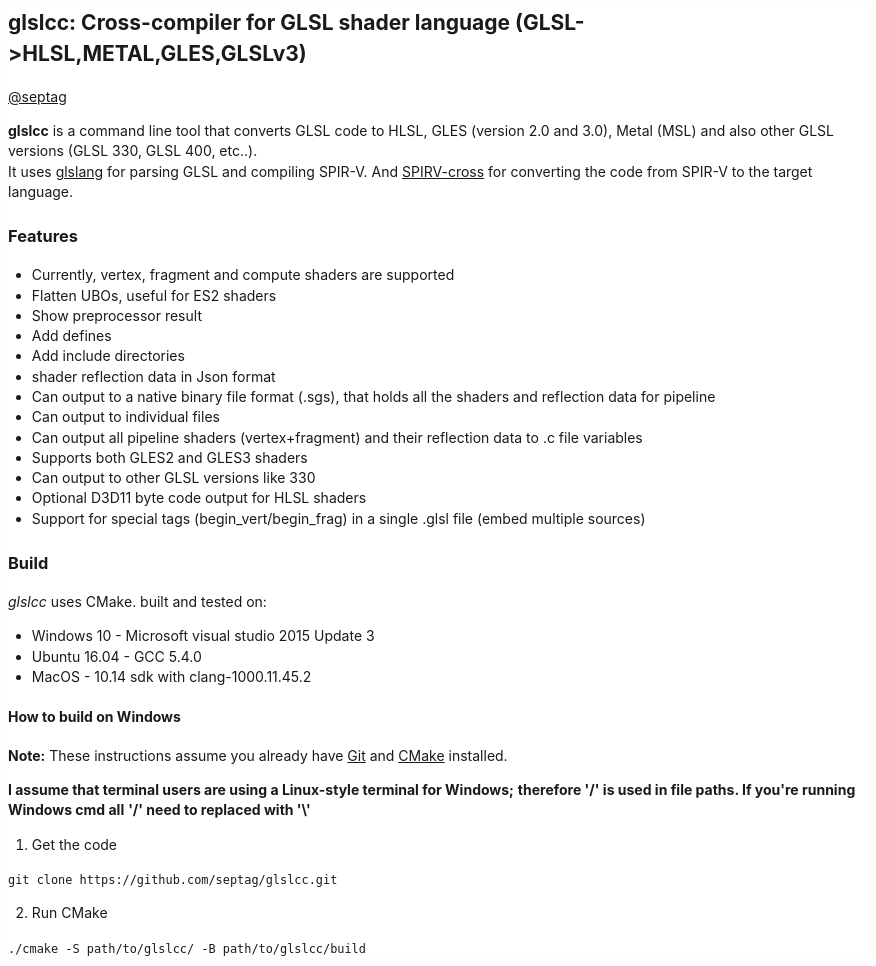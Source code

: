 ## glslcc: Cross-compiler for GLSL shader language (GLSL->HLSL,METAL,GLES,GLSLv3)
[@septag](https://twitter.com/septagh)

**glslcc** is a command line tool that converts GLSL code to HLSL, GLES (version 2.0 and 3.0), Metal (MSL) and also other GLSL versions (GLSL 330, GLSL 400, etc..).  
It uses [glslang](https://github.com/KhronosGroup/glslang) for parsing GLSL and compiling SPIR-V. And [SPIRV-cross](https://github.com/KhronosGroup/SPIRV-Cross) for converting the code from SPIR-V to the target language.  

### Features

- Currently, vertex, fragment and compute shaders are supported
- Flatten UBOs, useful for ES2 shaders
- Show preprocessor result
- Add defines
- Add include directories
- shader reflection data in Json format
- Can output to a native binary file format (.sgs), that holds all the shaders and reflection data for pipeline
- Can output to individual files
- Can output all pipeline shaders (vertex+fragment) and their reflection data to .c file variables
- Supports both GLES2 and GLES3 shaders
- Can output to other GLSL versions like 330
- Optional D3D11 byte code output for HLSL shaders
- Support for special tags (begin_vert/begin_frag) in a single .glsl file (embed multiple sources)

### Build
_glslcc_ uses CMake. built and tested on: 

- Windows 10 - Microsoft visual studio 2015 Update 3
- Ubuntu 16.04 - GCC 5.4.0
- MacOS - 10.14 sdk with clang-1000.11.45.2

#### How to build on Windows
**Note:** These instructions assume you already have [Git](https://git-scm.com/download/win)
and [CMake](https://cmake.org/download/) installed.

**I assume that terminal users are using a Linux-style terminal for Windows;**
**therefore '/' is used in file paths. If you're running Windows cmd all**
**'/' need to replaced with '\\'**

1. Get the code

```
git clone https://github.com/septag/glslcc.git
```

2. Run CMake

```
./cmake -S path/to/glslcc/ -B path/to/glslcc/build
```
